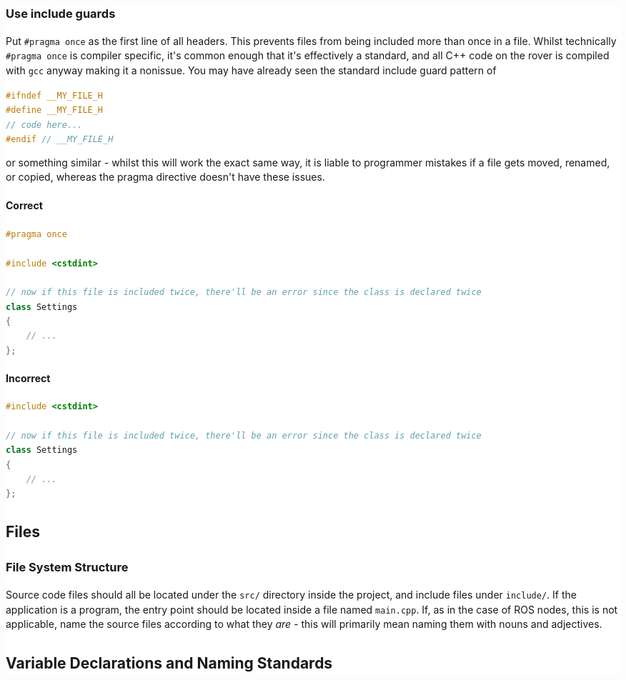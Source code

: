 ### Use include guards

Put `#pragma once` as the first line of all headers. This prevents files from being included more than once in a file. Whilst technically `#pragma once` is compiler specific, it's common enough that it's effectively a standard, and all C++ code on the rover is compiled with `gcc` anyway making it a nonissue. You may have already seen the standard include guard pattern of

```cpp
#ifndef __MY_FILE_H
#define __MY_FILE_H
// code here...
#endif // __MY_FILE_H
```

or something similar - whilst this will work the exact same way, it is liable to programmer mistakes if a file gets moved, renamed, or copied, whereas the pragma directive doesn't have these issues.

#### Correct

```cpp
#pragma once

#include <cstdint>

// now if this file is included twice, there'll be an error since the class is declared twice
class Settings
{
    // ...
};
```

#### Incorrect

```cpp
#include <cstdint>

// now if this file is included twice, there'll be an error since the class is declared twice
class Settings
{
    // ...
};
```

## Files

### File System Structure

Source code files should all be located under the `src/` directory inside the project, and include files under `include/`. If the application is a program, the entry point should be located inside a file named `main.cpp`. If, as in the case of ROS nodes, this is not applicable, name the source files according to what they _are_ - this will primarily mean naming them with nouns and adjectives.

## Variable Declarations and Naming Standards
